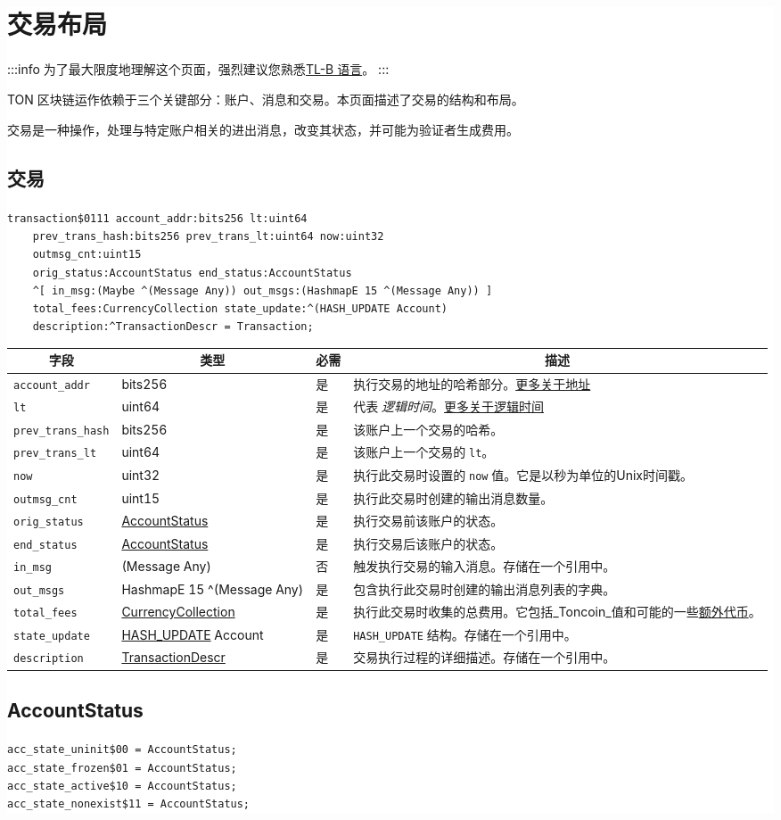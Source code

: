 # 交易布局

:::info
为了最大限度地理解这个页面，强烈建议您熟悉[TL-B 语言](/develop/data-formats/cell-boc)。
:::

TON 区块链运作依赖于三个关键部分：账户、消息和交易。本页面描述了交易的结构和布局。

交易是一种操作，处理与特定账户相关的进出消息，改变其状态，并可能为验证者生成费用。

## 交易

```tlb
transaction$0111 account_addr:bits256 lt:uint64
    prev_trans_hash:bits256 prev_trans_lt:uint64 now:uint32
    outmsg_cnt:uint15
    orig_status:AccountStatus end_status:AccountStatus
    ^[ in_msg:(Maybe ^(Message Any)) out_msgs:(HashmapE 15 ^(Message Any)) ]
    total_fees:CurrencyCollection state_update:^(HASH_UPDATE Account)
    description:^TransactionDescr = Transaction;
```

| 字段                | 类型                                                                     | 必需 | 描述                                                                                                                                                |
| ----------------- | ---------------------------------------------------------------------- | -- | ------------------------------------------------------------------------------------------------------------------------------------------------- |
| `account_addr`    | bits256                                                                | 是  | 执行交易的地址的哈希部分。[更多关于地址](https://docs.ton.org/learn/overviews/addresses#address-of-smart-contract)                                                   |
| `lt`              | uint64                                                                 | 是  | 代表 *逻辑时间*。[更多关于逻辑时间](https://docs.ton.org/develop/smart-contracts/guidelines/message-delivery-guarantees#what-is-a-logical-time)                  |
| `prev_trans_hash` | bits256                                                                | 是  | 该账户上一个交易的哈希。                                                                                                                                      |
| `prev_trans_lt`   | uint64                                                                 | 是  | 该账户上一个交易的 `lt`。                                                                                                                                   |
| `now`             | uint32                                                                 | 是  | 执行此交易时设置的 `now` 值。它是以秒为单位的Unix时间戳。                                                                                                                |
| `outmsg_cnt`      | uint15                                                                 | 是  | 执行此交易时创建的输出消息数量。                                                                                                                                  |
| `orig_status`     | [AccountStatus](#accountstatus)                                        | 是  | 执行交易前该账户的状态。                                                                                                                                      |
| `end_status`      | [AccountStatus](#accountstatus)                                        | 是  | 执行交易后该账户的状态。                                                                                                                                      |
| `in_msg`          | (Message Any)                                       | 否  | 触发执行交易的输入消息。存储在一个引用中。                                                                                                                             |
| `out_msgs`        | HashmapE 15 ^(Message Any)                          | 是  | 包含执行此交易时创建的输出消息列表的字典。                                                                                                                             |
| `total_fees`      | [CurrencyCollection](/develop/data-formats/msg-tlb#currencycollection) | 是  | 执行此交易时收集的总费用。它包括_Toncoin_值和可能的一些[额外代币](https://docs.ton.org/develop/dapps/defi/coins#extra-currencies)。 |
| `state_update`    | [HASH_UPDATE](#hash_update) Account               | 是  | `HASH_UPDATE` 结构。存储在一个引用中。                                                                                                                        |
| `description`     | [TransactionDescr](#transactiondescr-types)                            | 是  | 交易执行过程的详细描述。存储在一个引用中。                                                                                                                             |

## AccountStatus

```tlb
acc_state_uninit$00 = AccountStatus;
acc_state_frozen$01 = AccountStatus;
acc_state_active$10 = AccountStatus;
acc_state_nonexist$11 = AccountStatus;
```
